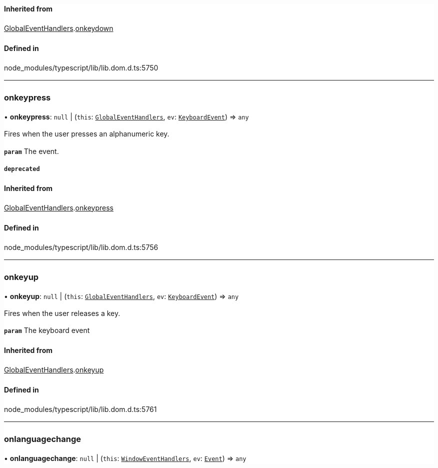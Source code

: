 #### Inherited from

[GlobalEventHandlers](input._internal_.GlobalEventHandlers.md).[onkeydown](input._internal_.GlobalEventHandlers.md#onkeydown)

#### Defined in

node_modules/typescript/lib/lib.dom.d.ts:5750

___

### onkeypress

• **onkeypress**: ``null`` \| (`this`: [`GlobalEventHandlers`](input._internal_.GlobalEventHandlers.md), `ev`: [`KeyboardEvent`](../modules/input._internal_.md#keyboardevent)) => `any`

Fires when the user presses an alphanumeric key.

**`param`** The event.

**`deprecated`**

#### Inherited from

[GlobalEventHandlers](input._internal_.GlobalEventHandlers.md).[onkeypress](input._internal_.GlobalEventHandlers.md#onkeypress)

#### Defined in

node_modules/typescript/lib/lib.dom.d.ts:5756

___

### onkeyup

• **onkeyup**: ``null`` \| (`this`: [`GlobalEventHandlers`](input._internal_.GlobalEventHandlers.md), `ev`: [`KeyboardEvent`](../modules/input._internal_.md#keyboardevent)) => `any`

Fires when the user releases a key.

**`param`** The keyboard event

#### Inherited from

[GlobalEventHandlers](input._internal_.GlobalEventHandlers.md).[onkeyup](input._internal_.GlobalEventHandlers.md#onkeyup)

#### Defined in

node_modules/typescript/lib/lib.dom.d.ts:5761

___

### onlanguagechange

• **onlanguagechange**: ``null`` \| (`this`: [`WindowEventHandlers`](input._internal_.WindowEventHandlers.md), `ev`: [`Event`](../modules/input._internal_.md#event)) => `any`
